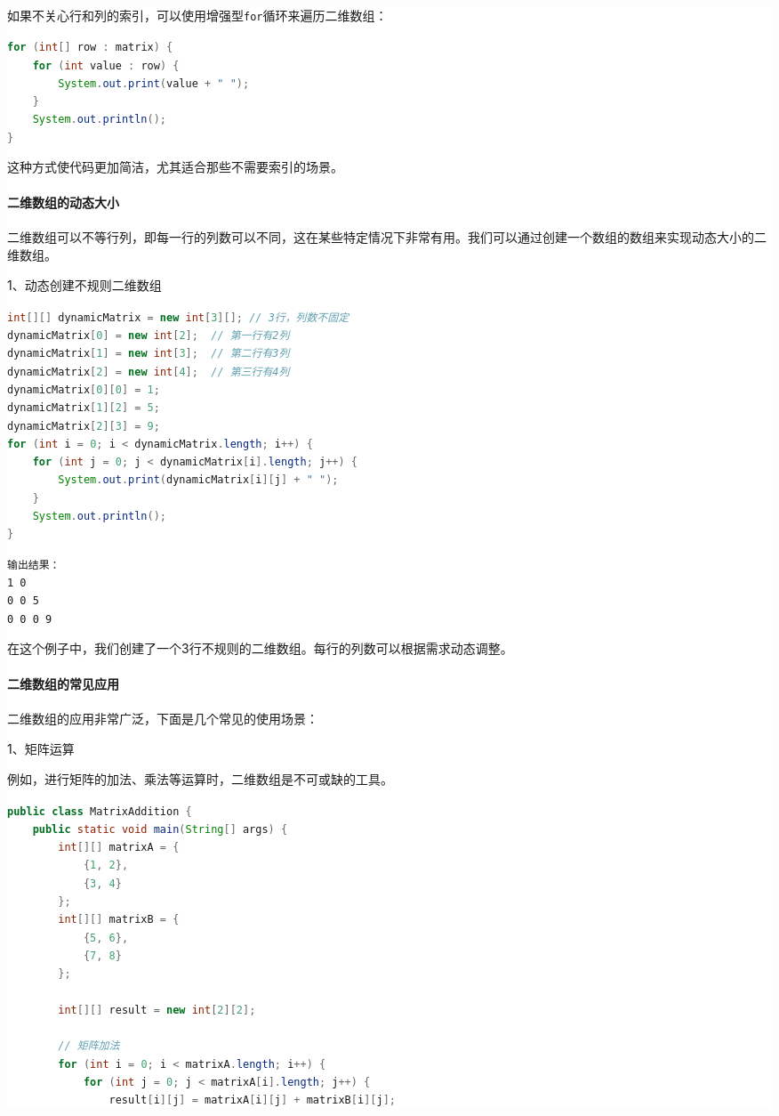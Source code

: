 如果不关心行和列的索引，可以使用增强型`for`循环来遍历二维数组：

```java
for (int[] row : matrix) {
    for (int value : row) {
        System.out.print(value + " ");
    }
    System.out.println();
}
```

这种方式使代码更加简洁，尤其适合那些不需要索引的场景。

#### 二维数组的动态大小

二维数组可以不等行列，即每一行的列数可以不同，这在某些特定情况下非常有用。我们可以通过创建一个数组的数组来实现动态大小的二维数组。

 1、动态创建不规则二维数组

```java
int[][] dynamicMatrix = new int[3][]; // 3行，列数不固定
dynamicMatrix[0] = new int[2];  // 第一行有2列
dynamicMatrix[1] = new int[3];  // 第二行有3列
dynamicMatrix[2] = new int[4];  // 第三行有4列
dynamicMatrix[0][0] = 1;
dynamicMatrix[1][2] = 5;
dynamicMatrix[2][3] = 9;
for (int i = 0; i < dynamicMatrix.length; i++) {
    for (int j = 0; j < dynamicMatrix[i].length; j++) {
        System.out.print(dynamicMatrix[i][j] + " ");
    }
    System.out.println();
}
```

```
输出结果：
1 0 
0 0 5 
0 0 0 9
```

在这个例子中，我们创建了一个3行不规则的二维数组。每行的列数可以根据需求动态调整。

#### 二维数组的常见应用

二维数组的应用非常广泛，下面是几个常见的使用场景：

1、矩阵运算

例如，进行矩阵的加法、乘法等运算时，二维数组是不可或缺的工具。

```java
public class MatrixAddition {
    public static void main(String[] args) {
        int[][] matrixA = {
            {1, 2},
            {3, 4}
        };
        int[][] matrixB = {
            {5, 6},
            {7, 8}
        };
        
        int[][] result = new int[2][2];
        
        // 矩阵加法
        for (int i = 0; i < matrixA.length; i++) {
            for (int j = 0; j < matrixA[i].length; j++) {
                result[i][j] = matrixA[i][j] + matrixB[i][j];
```